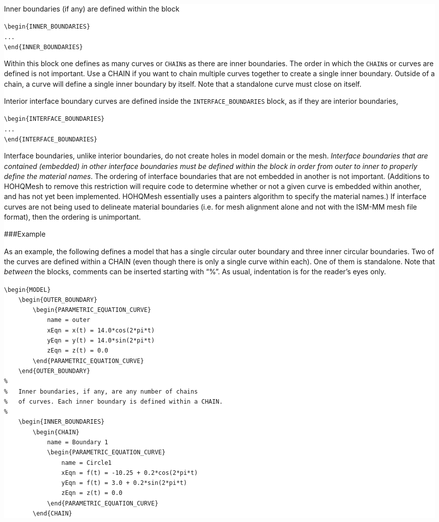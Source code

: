 Inner boundaries (if any) are defined within the block

	\begin{INNER_BOUNDARIES}
	...
	\end{INNER_BOUNDARIES}

Within this block one defines as many curves or `CHAIN`s as there are inner boundaries. The order in which the `CHAIN`s or curves are defined is not important. Use a CHAIN if you want to chain multiple curves together to create a single inner boundary. Outside of a chain, a curve will define a single inner boundary by itself. Note that a standalone curve must close on itself.

Interior interface boundary curves are defined inside the `INTERFACE_BOUNDARIES` block, as if they are interior boundaries,

	\begin{INTERFACE_BOUNDARIES}
	...
	\end{INTERFACE_BOUNDARIES}

Interface boundaries, unlike interior boundaries, do not create holes in model domain or the mesh. _Interface boundaries that are contained (embedded) in other interface boundaries must be defined within the block in order from outer to inner to properly define the material names_. The ordering of interface boundaries that are not embedded in another is not important. (Additions to HOHQMesh to remove this restriction will require code to determine whether or not a given curve is embedded within another, and has not yet been implemented. HOHQMesh essentially uses a painters algorithm to specify the material names.) If interface curves are not being used to delineate material boundaries (i.e. for mesh alignment alone and not with the ISM-MM mesh file format), then the ordering is unimportant.

###Example

As an example, the following defines a model that has a single circular outer boundary and three inner circular boundaries. Two of the curves are defined within a CHAIN (even though there is only a single curve within each). One of them is standalone. Note that *between* the blocks, comments can be inserted starting with “%”. As usual, indentation is for the reader’s eyes only.


	\begin{MODEL}
		\begin{OUTER_BOUNDARY}
			\begin{PARAMETRIC_EQUATION_CURVE}
				name = outer
				xEqn = x(t) = 14.0*cos(2*pi*t)
				yEqn = y(t) = 14.0*sin(2*pi*t)
				zEqn = z(t) = 0.0
			\end{PARAMETRIC_EQUATION_CURVE}
		\end{OUTER_BOUNDARY}
	%
	%	Inner boundaries, if any, are any number of chains
	%	of curves. Each inner boundary is defined within a CHAIN.
	%
		\begin{INNER_BOUNDARIES}
			\begin{CHAIN}
				name = Boundary 1
				\begin{PARAMETRIC_EQUATION_CURVE}
					name = Circle1
					xEqn = f(t) = -10.25 + 0.2*cos(2*pi*t)
					yEqn = f(t) = 3.0 + 0.2*sin(2*pi*t)
					zEqn = z(t) = 0.0
				\end{PARAMETRIC_EQUATION_CURVE}
			\end{CHAIN}
